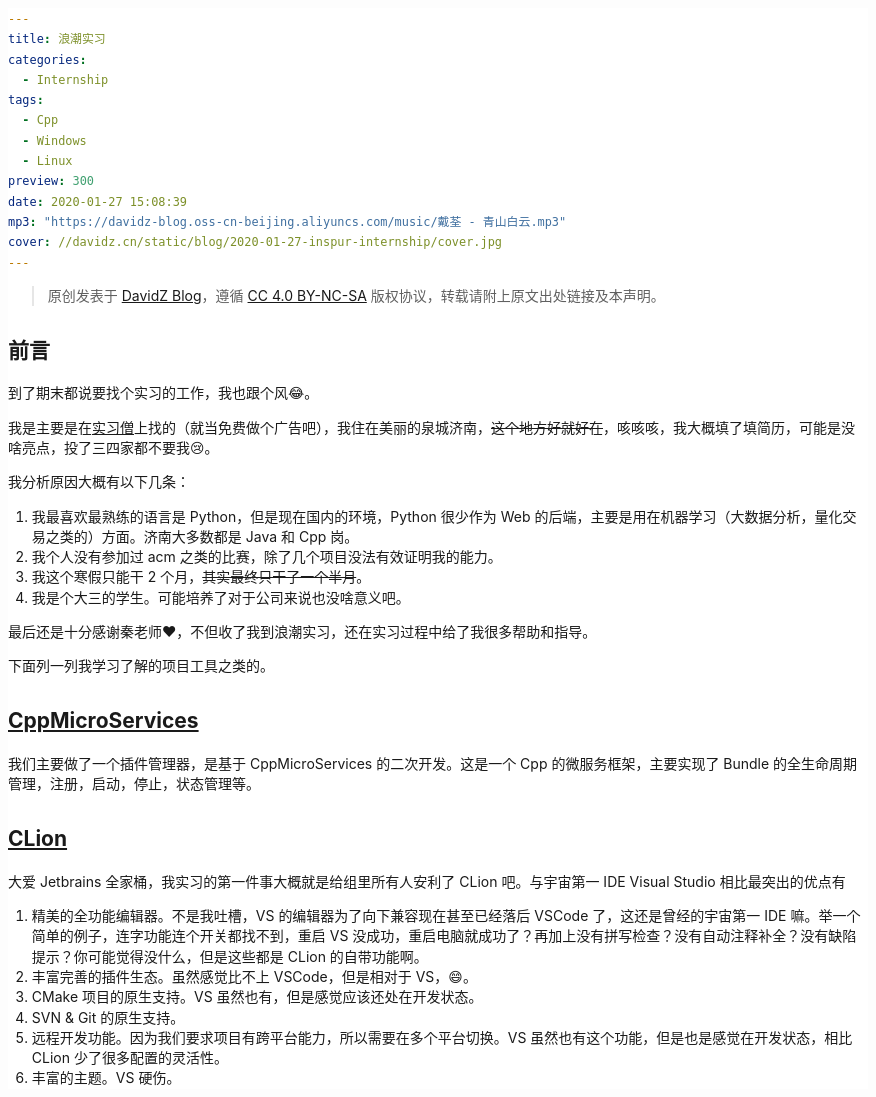 ```yaml
---
title: 浪潮实习
categories:
  - Internship
tags:
  - Cpp
  - Windows
  - Linux
preview: 300
date: 2020-01-27 15:08:39
mp3: "https://davidz-blog.oss-cn-beijing.aliyuncs.com/music/戴荃 - 青山白云.mp3"
cover: //davidz.cn/static/blog/2020-01-27-inspur-internship/cover.jpg
---
```


> 原创发表于 [DavidZ Blog](https://blog.davidz.cn)，遵循 [CC 4.0 BY-NC-SA](https://creativecommons.org/licenses/by-nc-sa/4.0/legalcode) 版权协议，转载请附上原文出处链接及本声明。

## 前言

到了期末都说要找个实习的工作，我也跟个风:joy:。

我是主要是在[实习僧](https://www.shixiseng.com/)上找的（就当免费做个广告吧），我住在美丽的泉城济南，~~这个地方好就好在~~，咳咳咳，我大概填了填简历，可能是没啥亮点，投了三四家都不要我:cry:。

我分析原因大概有以下几条：

1. 我最喜欢最熟练的语言是 Python，但是现在国内的环境，Python 很少作为 Web 的后端，主要是用在机器学习（大数据分析，量化交易之类的）方面。济南大多数都是 Java 和 Cpp 岗。
2. 我个人没有参加过 acm 之类的比赛，除了几个项目没法有效证明我的能力。
3. 我这个寒假只能干 2 个月，~~其实最终只干了一个半月~~。
4. 我是个大三的学生。可能培养了对于公司来说也没啥意义吧。

最后还是十分感谢秦老师:heart:，不但收了我到浪潮实习，还在实习过程中给了我很多帮助和指导。

下面列一列我学习了解的项目工具之类的。

## [CppMicroServices](https://github.com/CppMicroServices/CppMicroServices)

我们主要做了一个插件管理器，是基于 CppMicroServices 的二次开发。这是一个 Cpp 的微服务框架，主要实现了 Bundle 的全生命周期管理，注册，启动，停止，状态管理等。

## [CLion](https://www.jetbrains.com/clion)

大爱 Jetbrains 全家桶，我实习的第一件事大概就是给组里所有人安利了 CLion 吧。与宇宙第一 IDE Visual Studio 相比最突出的优点有

1. 精美的全功能编辑器。不是我吐槽，VS 的编辑器为了向下兼容现在甚至已经落后 VSCode 了，这还是曾经的宇宙第一 IDE 嘛。举一个简单的例子，连字功能连个开关都找不到，重启 VS 没成功，重启电脑就成功了？再加上没有拼写检查？没有自动注释补全？没有缺陷提示？你可能觉得没什么，但是这些都是 CLion 的自带功能啊。
2. 丰富完善的插件生态。虽然感觉比不上 VSCode，但是相对于 VS，:smile:。
3. CMake 项目的原生支持。VS 虽然也有，但是感觉应该还处在开发状态。
4. SVN & Git 的原生支持。
5. 远程开发功能。因为我们要求项目有跨平台能力，所以需要在多个平台切换。VS 虽然也有这个功能，但是也是感觉在开发状态，相比 CLion 少了很多配置的灵活性。
6. 丰富的主题。VS 硬伤。
